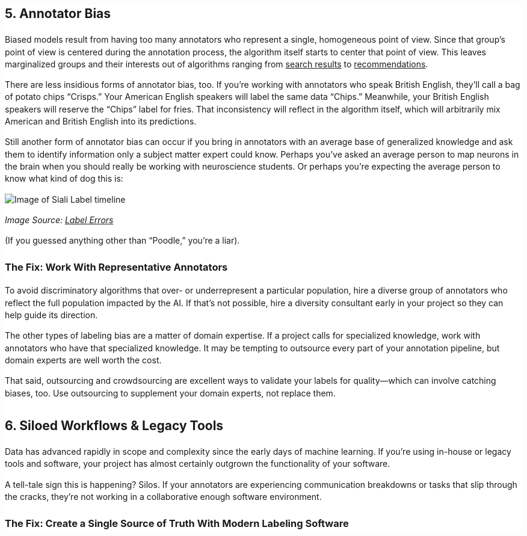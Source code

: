## 5. Annotator Bias

Biased models result from having too many annotators who represent a single, homogeneous point of view. Since that group’s point of view is centered during the annotation process, the algorithm itself starts to center that point of view. This leaves marginalized groups and their interests out of algorithms ranging from [search results](https://www.bloomberg.com/news/articles/2021-10-19/google-quietly-tweaks-image-search-for-racially-diverse-results#xj4y7vzkg) to [recommendations](https://venturebeat.com/ai/researchers-find-evidence-of-bias-in-recommender-systems/).

There are less insidious forms of annotator bias, too. If you’re working with annotators who speak British English, they’ll call a bag of potato chips “Crisps.” Your American English speakers will label the same data “Chips.” Meanwhile, your British English speakers will reserve the “Chips” label for fries. That inconsistency will reflect in the algorithm itself, which will arbitrarily mix American and British English into its predictions.

Still another form of annotator bias can occur if you bring in annotators with an average base of generalized knowledge and ask them to identify information only a subject matter expert could know. Perhaps you’ve asked an average person to map neurons in the brain when you should really be working with neuroscience students. Or perhaps you’re expecting the average person to know what kind of dog this is:
<br/>

<img src="/images/6-mistakes/poodle-label-error.png" alt="Image of Siali Label timeline" style="max-width: 20rem;"/>

*Image Source: [Label Errors](https://labelerrors.com/)*

(If you guessed anything other than “Poodle,” you’re a liar).

### The Fix: Work With Representative Annotators

To avoid discriminatory algorithms that over- or underrepresent a particular population, hire a diverse group of annotators who reflect the full population impacted by the AI. If that’s not possible, hire a diversity consultant early in your project so they can help guide its direction.

The other types of labeling bias are a matter of domain expertise. If a project calls for specialized knowledge, work with annotators who have that specialized knowledge. It may be tempting to outsource every part of your annotation pipeline, but domain experts are well worth the cost.

That said, outsourcing and crowdsourcing are excellent ways to validate your labels for quality—which can involve catching biases, too. Use outsourcing to supplement your domain experts, not replace them.

## 6. Siloed Workflows & Legacy Tools

Data has advanced rapidly in scope and complexity since the early days of machine learning. If you’re using in-house or legacy tools and software, your project has almost certainly outgrown the functionality of your software.

A tell-tale sign this is happening? Silos. If your annotators are experiencing communication breakdowns or tasks that slip through the cracks, they’re not working in a collaborative enough software environment.

### The Fix: Create a Single Source of Truth With Modern Labeling Software
